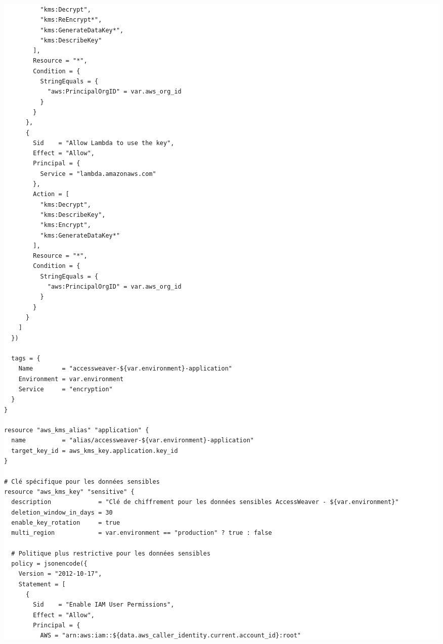 ```hcl
          "kms:Decrypt",
          "kms:ReEncrypt*",
          "kms:GenerateDataKey*",
          "kms:DescribeKey"
        ],
        Resource = "*",
        Condition = {
          StringEquals = {
            "aws:PrincipalOrgID" = var.aws_org_id
          }
        }
      },
      {
        Sid    = "Allow Lambda to use the key",
        Effect = "Allow",
        Principal = {
          Service = "lambda.amazonaws.com"
        },
        Action = [
          "kms:Decrypt",
          "kms:DescribeKey",
          "kms:Encrypt",
          "kms:GenerateDataKey*"
        ],
        Resource = "*",
        Condition = {
          StringEquals = {
            "aws:PrincipalOrgID" = var.aws_org_id
          }
        }
      }
    ]
  })

  tags = {
    Name        = "accessweaver-${var.environment}-application"
    Environment = var.environment
    Service     = "encryption"
  }
}

resource "aws_kms_alias" "application" {
  name          = "alias/accessweaver-${var.environment}-application"
  target_key_id = aws_kms_key.application.key_id
}

# Clé spécifique pour les données sensibles
resource "aws_kms_key" "sensitive" {
  description             = "Clé de chiffrement pour les données sensibles AccessWeaver - ${var.environment}"
  deletion_window_in_days = 30
  enable_key_rotation     = true
  multi_region            = var.environment == "production" ? true : false
  
  # Politique plus restrictive pour les données sensibles
  policy = jsonencode({
    Version = "2012-10-17",
    Statement = [
      {
        Sid    = "Enable IAM User Permissions",
        Effect = "Allow",
        Principal = {
          AWS = "arn:aws:iam::${data.aws_caller_identity.current.account_id}:root"
```